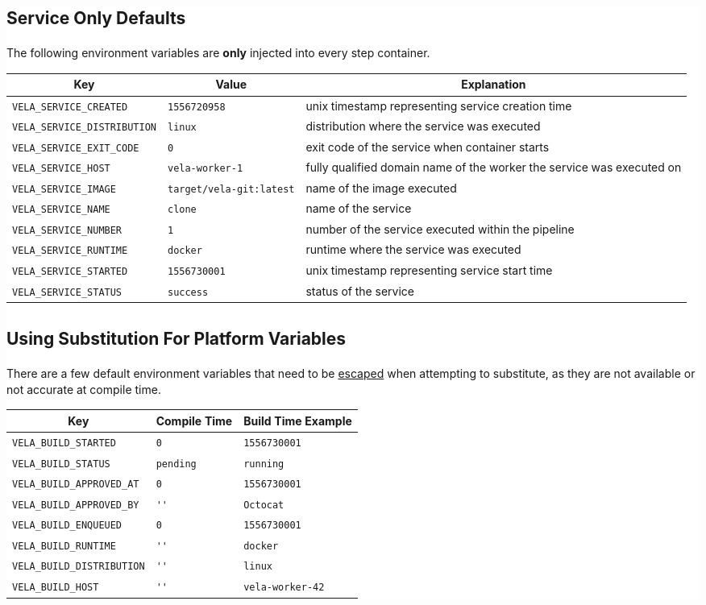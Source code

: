## Service Only Defaults

The following environment variables are **only** injected into every step container.

| Key                         | Value                    | Explanation                                                           |
| --------------------------- | ------------------------ | --------------------------------------------------------------------- |
| `VELA_SERVICE_CREATED`      | `1556720958`             | unix timestamp representing service creation time                     |
| `VELA_SERVICE_DISTRIBUTION` | `linux`                  | distribution where the service was executed                           |
| `VELA_SERVICE_EXIT_CODE`    | `0`                      | exit code of the service when container starts                        |
| `VELA_SERVICE_HOST`         | `vela-worker-1`          | fully qualified domain name of the worker the service was executed on |
| `VELA_SERVICE_IMAGE`        | `target/vela-git:latest` | name of the image executed                                            |
| `VELA_SERVICE_NAME`         | `clone`                  | name of the service                                                   |
| `VELA_SERVICE_NUMBER`       | `1`                      | number of the service executed within the pipeline                    |
| `VELA_SERVICE_RUNTIME`      | `docker`                 | runtime where the service was executed                                  |
| `VELA_SERVICE_STARTED`      | `1556730001`             | unix timestamp representing service start time                          |
| `VELA_SERVICE_STATUS`       | `success`                | status of the service                                                 |

## Using Substitution For Platform Variables

There are a few default environment variables that need to be [escaped](/reference/environment/substitution/#escaping) when attempting to substitute, as they are not available or not accurate at compile time.

| Key                        | Compile Time  | Build Time Example  |
| -------------------------- | ------------- | ------------------- |
| `VELA_BUILD_STARTED`       | `0`           | `1556730001`        |
| `VELA_BUILD_STATUS`        | `pending`     | `running`           |
| `VELA_BUILD_APPROVED_AT`   | `0`           | `1556730001`        |
| `VELA_BUILD_APPROVED_BY`   | `''`          | `Octocat`           |
| `VELA_BUILD_ENQUEUED`      | `0`           | `1556730001`        |
| `VELA_BUILD_RUNTIME`       | `''`          | `docker`            |
| `VELA_BUILD_DISTRIBUTION`  | `''`          | `linux`             |
| `VELA_BUILD_HOST`          | `''`          | `vela-worker-42`    |
